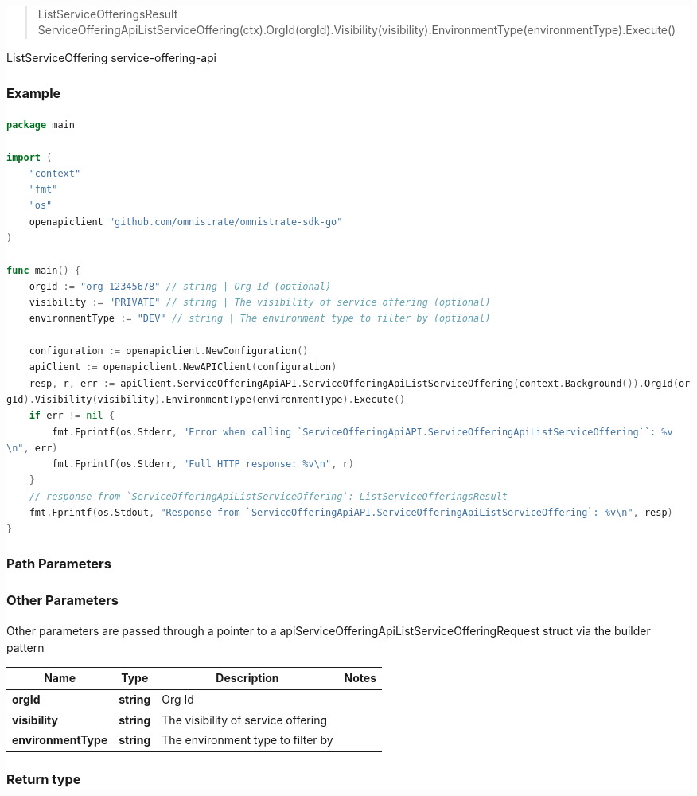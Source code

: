 > ListServiceOfferingsResult ServiceOfferingApiListServiceOffering(ctx).OrgId(orgId).Visibility(visibility).EnvironmentType(environmentType).Execute()

ListServiceOffering service-offering-api

### Example

```go
package main

import (
	"context"
	"fmt"
	"os"
	openapiclient "github.com/omnistrate/omnistrate-sdk-go"
)

func main() {
	orgId := "org-12345678" // string | Org Id (optional)
	visibility := "PRIVATE" // string | The visibility of service offering (optional)
	environmentType := "DEV" // string | The environment type to filter by (optional)

	configuration := openapiclient.NewConfiguration()
	apiClient := openapiclient.NewAPIClient(configuration)
	resp, r, err := apiClient.ServiceOfferingApiAPI.ServiceOfferingApiListServiceOffering(context.Background()).OrgId(orgId).Visibility(visibility).EnvironmentType(environmentType).Execute()
	if err != nil {
		fmt.Fprintf(os.Stderr, "Error when calling `ServiceOfferingApiAPI.ServiceOfferingApiListServiceOffering``: %v\n", err)
		fmt.Fprintf(os.Stderr, "Full HTTP response: %v\n", r)
	}
	// response from `ServiceOfferingApiListServiceOffering`: ListServiceOfferingsResult
	fmt.Fprintf(os.Stdout, "Response from `ServiceOfferingApiAPI.ServiceOfferingApiListServiceOffering`: %v\n", resp)
}
```

### Path Parameters



### Other Parameters

Other parameters are passed through a pointer to a apiServiceOfferingApiListServiceOfferingRequest struct via the builder pattern


Name | Type | Description  | Notes
------------- | ------------- | ------------- | -------------
 **orgId** | **string** | Org Id | 
 **visibility** | **string** | The visibility of service offering | 
 **environmentType** | **string** | The environment type to filter by | 

### Return type
